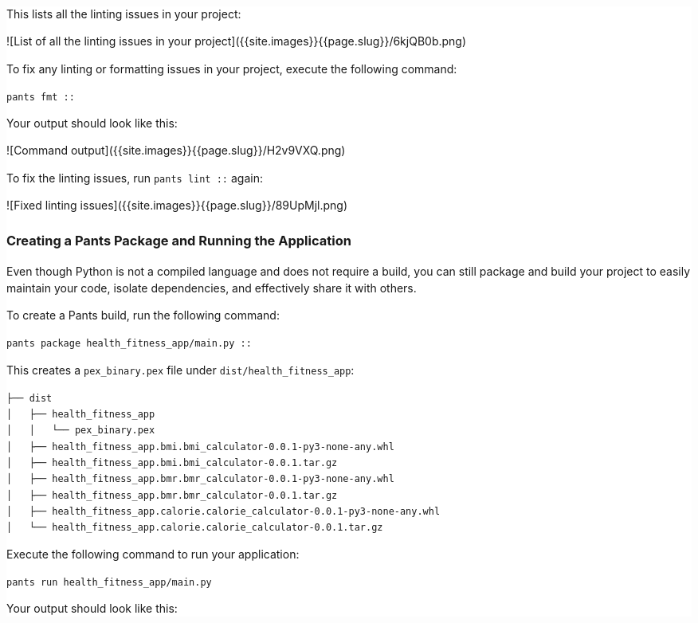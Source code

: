 This lists all the linting issues in your project:

<div class="wide">
![List of all the linting issues in your project]({{site.images}}{{page.slug}}/6kjQB0b.png)
</div>

To fix any linting or formatting issues in your project, execute the following command:

~~~{.bash caption=">_"}
pants fmt ::
~~~

Your output should look like this:

<div class="wide">
![Command output]({{site.images}}{{page.slug}}/H2v9VXQ.png)
</div>

To fix the linting issues, run `pants lint ::` again:

<div class="wide">
![Fixed linting issues]({{site.images}}{{page.slug}}/89UpMjl.png)
</div>

### Creating a Pants Package and Running the Application

Even though Python is not a compiled language and does not require a build, you can still package and build your project to easily maintain your code, isolate dependencies, and effectively share it with others.

To create a Pants build, run the following command:

~~~{.bash caption=">_"}
pants package health_fitness_app/main.py ::
~~~

This creates a `pex_binary.pex` file under `dist/health_fitness_app`:

~~~{ caption=""}
├── dist
│   ├── health_fitness_app
│   │   └── pex_binary.pex
│   ├── health_fitness_app.bmi.bmi_calculator-0.0.1-py3-none-any.whl
│   ├── health_fitness_app.bmi.bmi_calculator-0.0.1.tar.gz
│   ├── health_fitness_app.bmr.bmr_calculator-0.0.1-py3-none-any.whl
│   ├── health_fitness_app.bmr.bmr_calculator-0.0.1.tar.gz
│   ├── health_fitness_app.calorie.calorie_calculator-0.0.1-py3-none-any.whl
│   └── health_fitness_app.calorie.calorie_calculator-0.0.1.tar.gz
~~~

Execute the following command to run your application:

~~~{.bash caption=">_"}
pants run health_fitness_app/main.py
~~~

Your output should look like this:
